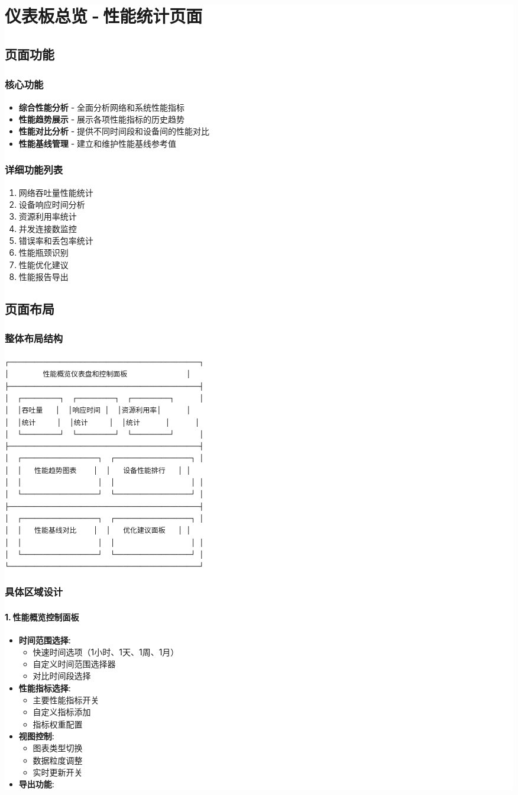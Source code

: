 # 仪表板总览 - 性能统计页面

## 页面功能

### 核心功能
- **综合性能分析** - 全面分析网络和系统性能指标
- **性能趋势展示** - 展示各项性能指标的历史趋势
- **性能对比分析** - 提供不同时间段和设备间的性能对比
- **性能基线管理** - 建立和维护性能基线参考值

### 详细功能列表
1. 网络吞吐量性能统计
2. 设备响应时间分析
3. 资源利用率统计
4. 并发连接数监控
5. 错误率和丢包率统计
6. 性能瓶颈识别
7. 性能优化建议
8. 性能报告导出

## 页面布局

### 整体布局结构
```
┌─────────────────────────────────────────────┐
│        性能概览仪表盘和控制面板              │
├─────────────────────────────────────────────┤
│  ┌─────────┐  ┌─────────┐  ┌─────────┐      │
│  │吞吐量   │  │响应时间 │  │资源利用率│      │
│  │统计     │  │统计     │  │统计      │      │
│  └─────────┘  └─────────┘  └─────────┘      │
├─────────────────────────────────────────────┤
│  ┌──────────────────┐  ┌──────────────────┐ │
│  │   性能趋势图表    │  │   设备性能排行   │ │
│  │                  │  │                  │ │
│  └──────────────────┘  └──────────────────┘ │
├─────────────────────────────────────────────┤
│  ┌──────────────────┐  ┌──────────────────┐ │
│  │   性能基线对比    │  │   优化建议面板   │ │
│  │                  │  │                  │ │
│  └──────────────────┘  └──────────────────┘ │
└─────────────────────────────────────────────┘
```

### 具体区域设计

#### 1. 性能概览控制面板
- **时间范围选择**:
  - 快速时间选项（1小时、1天、1周、1月）
  - 自定义时间范围选择器
  - 对比时间段选择
- **性能指标选择**:
  - 主要性能指标开关
  - 自定义指标添加
  - 指标权重配置
- **视图控制**:
  - 图表类型切换
  - 数据粒度调整
  - 实时更新开关
- **导出功能**: